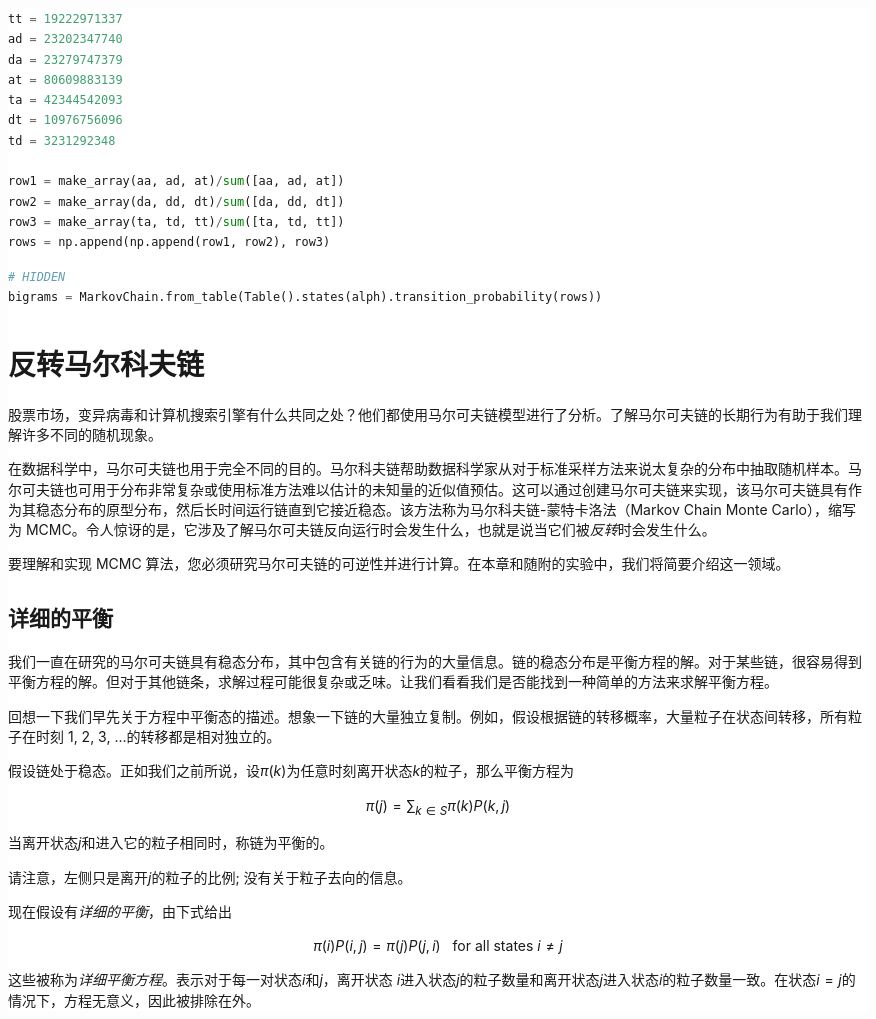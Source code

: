 ```py
tt = 19222971337
ad = 23202347740
da = 23279747379
at = 80609883139
ta = 42344542093
dt = 10976756096
td = 3231292348

row1 = make_array(aa, ad, at)/sum([aa, ad, at])
row2 = make_array(da, dd, dt)/sum([da, dd, dt])
row3 = make_array(ta, td, tt)/sum([ta, td, tt])
rows = np.append(np.append(row1, row2), row3)
```
```py
# HIDDEN
bigrams = MarkovChain.from_table(Table().states(alph).transition_probability(rows))
```


# 反转马尔科夫链 #

股票市场，变异病毒和计算机搜索引擎有什么共同之处？他们都使用马尔可夫链模型进行了分析。了解马尔可夫链的长期行为有助于我们理解许多不同的随机现象。

在数据科学中，马尔可夫链也用于完全不同的目的。马尔科夫链帮助数据科学家从对于标准采样方法来说太复杂的分布中抽取随机样本。马尔可夫链也可用于分布非常复杂或使用标准方法难以估计的未知量的近似值预估。这可以通过创建马尔可夫链来实现，该马尔可夫链具有作为其稳态分布的原型分布，然后长时间运行链直到它接近稳态。该方法称为马尔科夫链-蒙特卡洛法（Markov Chain Monte Carlo），缩写为 MCMC。令人惊讶的是，它涉及了解马尔可夫链反向运行时会发生什么，也就是说当它们被*反转*时会发生什么。

要理解和实现 MCMC 算法，您必须研究马尔可夫链的可逆性并进行计算。在本章和随附的实验中，我们将简要介绍这一领域。



## 详细的平衡 ##

我们一直在研究的马尔可夫链具有稳态分布，其中包含有关链的行为的大量信息。链的稳态分布是平衡方程的解。对于某些链，很容易得到平衡方程的解。但对于其他链条，求解过程可能很复杂或乏味。让我们看看我们是否能找到一种简单的方法来求解平衡方程。

回想一下我们早先关于方程中平衡态的描述。想象一下链的大量独立复制。例如，假设根据链的转移概率，大量粒子在状态间转移，所有粒子在时刻 1, 2, 3, $\ldots$的转移都是相对独立的。

假设链处于稳态。正如我们之前所说，设$\pi(k)$为任意时刻离开状态$k$的粒子，那么平衡方程为

$$
\pi(j) = \sum_{k \in S} \pi(k)P(k, j)
$$

当离开状态$j$和进入它的粒子相同时，称链为平衡的。

请注意，左侧只是离开$j$的粒子的比例; 没有关于粒子去向的信息。

现在假设有*详细的平衡*，由下式给出

$$
\pi(i)P(i, j) = \pi(j)P(j, i) ~~~ \text{for all states } i \ne j
$$

这些被称为*详细平衡方程*。表示对于每一对状态$i$和$j$，离开状态 $i$进入状态$j$的粒子数量和离开状态$j$进入状态$i$的粒子数量一致。在状态$i = j$的情况下，方程无意义，因此被排除在外。
